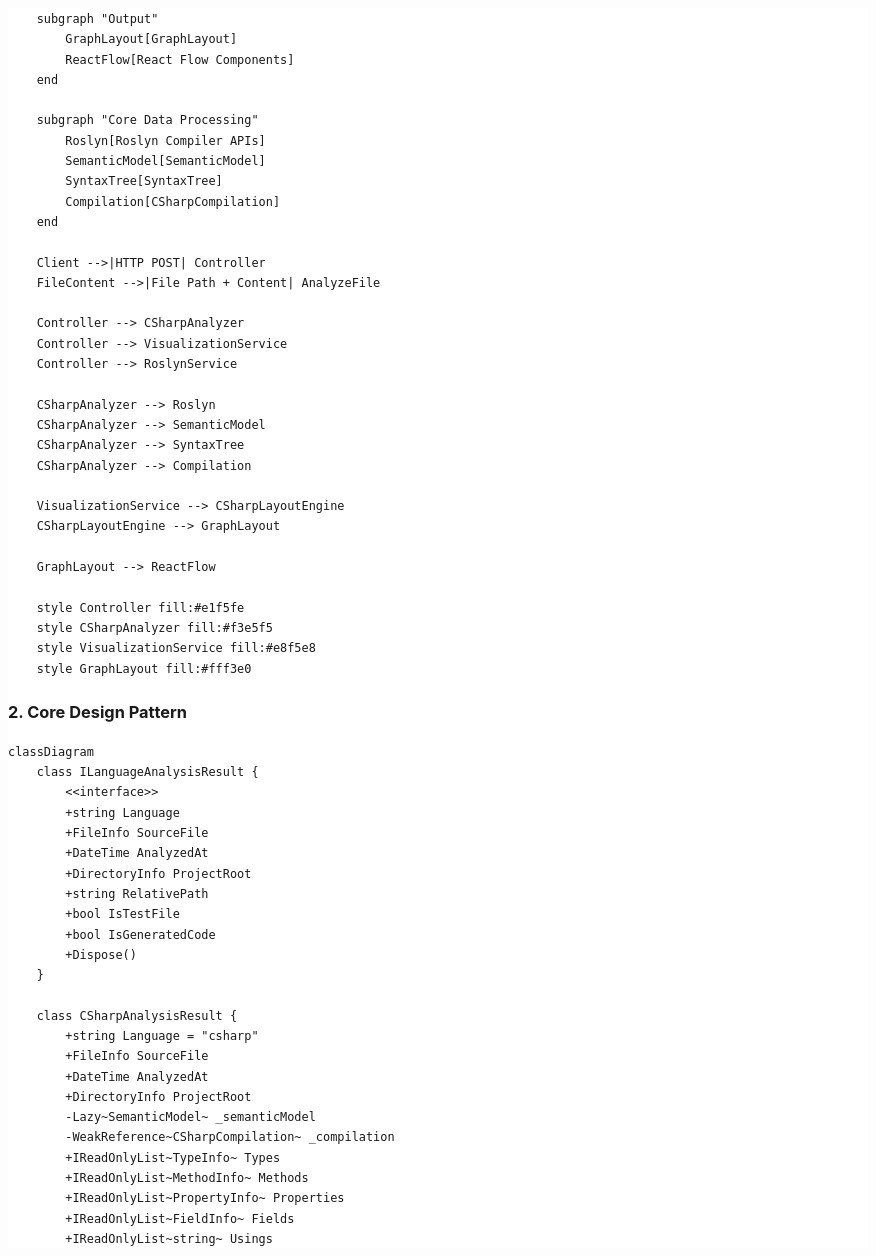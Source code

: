 ```mermaid
    subgraph "Output"
        GraphLayout[GraphLayout]
        ReactFlow[React Flow Components]
    end
    
    subgraph "Core Data Processing"
        Roslyn[Roslyn Compiler APIs]
        SemanticModel[SemanticModel]
        SyntaxTree[SyntaxTree]
        Compilation[CSharpCompilation]
    end
    
    Client -->|HTTP POST| Controller
    FileContent -->|File Path + Content| AnalyzeFile
    
    Controller --> CSharpAnalyzer
    Controller --> VisualizationService
    Controller --> RoslynService
    
    CSharpAnalyzer --> Roslyn
    CSharpAnalyzer --> SemanticModel
    CSharpAnalyzer --> SyntaxTree
    CSharpAnalyzer --> Compilation
    
    VisualizationService --> CSharpLayoutEngine
    CSharpLayoutEngine --> GraphLayout
    
    GraphLayout --> ReactFlow
    
    style Controller fill:#e1f5fe
    style CSharpAnalyzer fill:#f3e5f5
    style VisualizationService fill:#e8f5e8
    style GraphLayout fill:#fff3e0
```

### 2. Core Design Pattern

```mermaid
classDiagram
    class ILanguageAnalysisResult {
        <<interface>>
        +string Language
        +FileInfo SourceFile
        +DateTime AnalyzedAt
        +DirectoryInfo ProjectRoot
        +string RelativePath
        +bool IsTestFile
        +bool IsGeneratedCode
        +Dispose()
    }
    
    class CSharpAnalysisResult {
        +string Language = "csharp"
        +FileInfo SourceFile
        +DateTime AnalyzedAt
        +DirectoryInfo ProjectRoot
        -Lazy~SemanticModel~ _semanticModel
        -WeakReference~CSharpCompilation~ _compilation
        +IReadOnlyList~TypeInfo~ Types
        +IReadOnlyList~MethodInfo~ Methods
        +IReadOnlyList~PropertyInfo~ Properties
        +IReadOnlyList~FieldInfo~ Fields
        +IReadOnlyList~string~ Usings
```